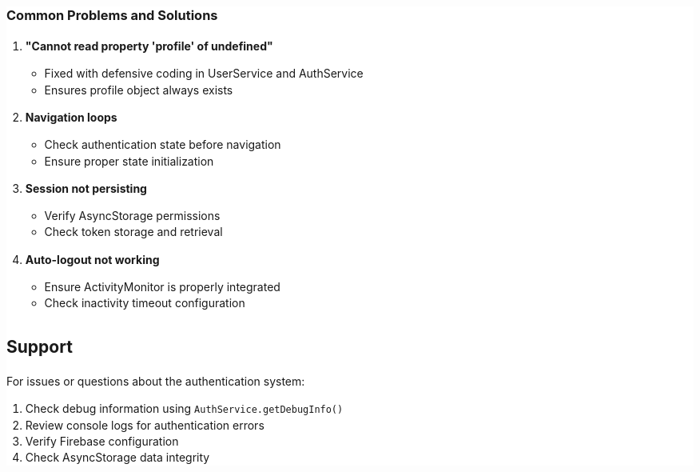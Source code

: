 ### Common Problems and Solutions

1. **"Cannot read property 'profile' of undefined"**
   - Fixed with defensive coding in UserService and AuthService
   - Ensures profile object always exists

2. **Navigation loops**
   - Check authentication state before navigation
   - Ensure proper state initialization

3. **Session not persisting**
   - Verify AsyncStorage permissions
   - Check token storage and retrieval

4. **Auto-logout not working**
   - Ensure ActivityMonitor is properly integrated
   - Check inactivity timeout configuration

## Support

For issues or questions about the authentication system:
1. Check debug information using `AuthService.getDebugInfo()`
2. Review console logs for authentication errors
3. Verify Firebase configuration
4. Check AsyncStorage data integrity